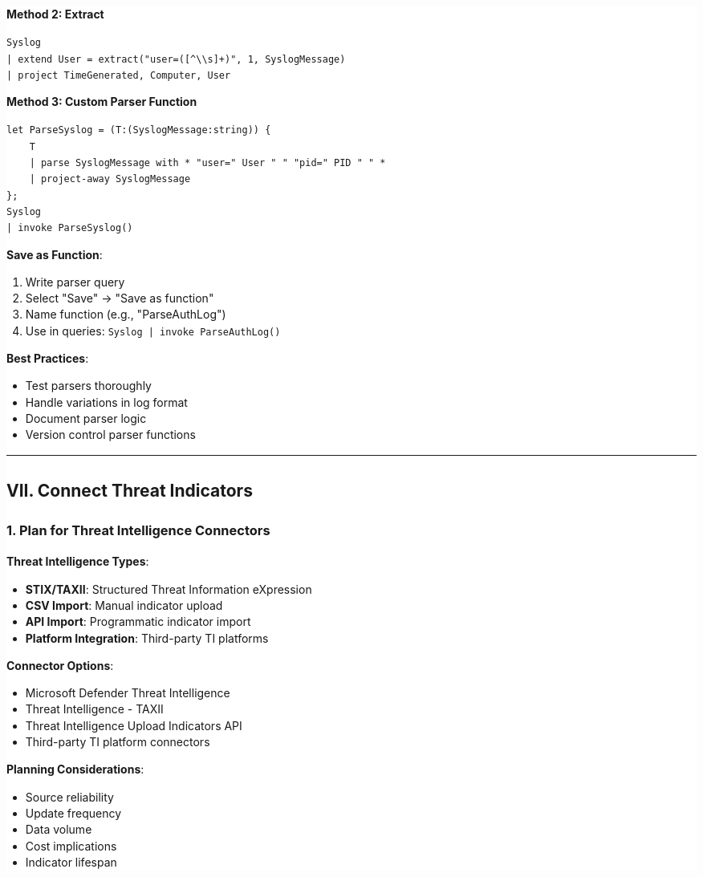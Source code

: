 **Method 2: Extract**
```kql
Syslog
| extend User = extract("user=([^\\s]+)", 1, SyslogMessage)
| project TimeGenerated, Computer, User
```

**Method 3: Custom Parser Function**
```kql
let ParseSyslog = (T:(SyslogMessage:string)) {
    T
    | parse SyslogMessage with * "user=" User " " "pid=" PID " " *
    | project-away SyslogMessage
};
Syslog
| invoke ParseSyslog()
```

**Save as Function**:
1. Write parser query
2. Select "Save" → "Save as function"
3. Name function (e.g., "ParseAuthLog")
4. Use in queries: `Syslog | invoke ParseAuthLog()`

**Best Practices**:
- Test parsers thoroughly
- Handle variations in log format
- Document parser logic
- Version control parser functions

---

## VII. Connect Threat Indicators

### 1. Plan for Threat Intelligence Connectors

**Threat Intelligence Types**:
- **STIX/TAXII**: Structured Threat Information eXpression
- **CSV Import**: Manual indicator upload
- **API Import**: Programmatic indicator import
- **Platform Integration**: Third-party TI platforms

**Connector Options**:
- Microsoft Defender Threat Intelligence
- Threat Intelligence - TAXII
- Threat Intelligence Upload Indicators API
- Third-party TI platform connectors

**Planning Considerations**:
- Source reliability
- Update frequency
- Data volume
- Cost implications
- Indicator lifespan
